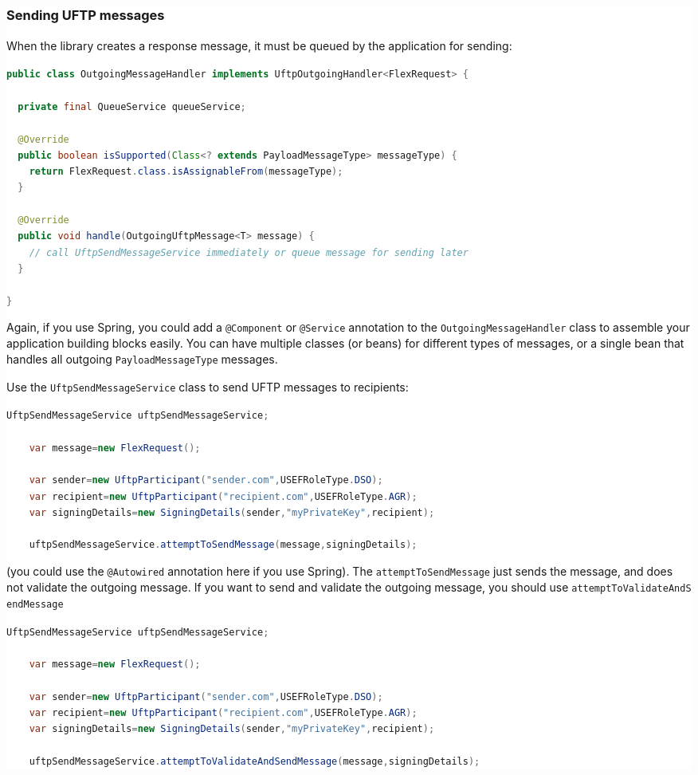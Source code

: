 ### Sending UFTP messages

When the library creates a response message, it must be queued by the application for sending:

```java
public class OutgoingMessageHandler implements UftpOutgoingHandler<FlexRequest> {

  private final QueueService queueService;

  @Override
  public boolean isSupported(Class<? extends PayloadMessageType> messageType) {
    return FlexRequest.class.isAssignableFrom(messageType);
  }

  @Override
  public void handle(OutgoingUftpMessage<T> message) {
    // call UftpSendMessageService immediately or queue message for sending later 
  }

}
```

Again, if you use Spring, you could add a `@Component` or `@Service` annotation to
the `OutgoingMessageHandler` class to assemble your application building blocks easily.
You can have multiple classes (or beans) for different types of messages, or a single bean that
handles all outgoing `PayloadMessageType` messages.

Use the `UftpSendMessageService` class to send UFTP messages to recipients:

```java
UftpSendMessageService uftpSendMessageService;

    var message=new FlexRequest();

    var sender=new UftpParticipant("sender.com",USEFRoleType.DSO);
    var recipient=new UftpParticipant("recipient.com",USEFRoleType.AGR);
    var signingDetails=new SigningDetails(sender,"myPrivateKey",recipient);

    uftpSendMessageService.attemptToSendMessage(message,signingDetails);
```

(you could use the `@Autowired` annotation here if you use Spring). The `attemptToSendMessage` just
sends the message, and does not validate the outgoing message.
If you want to send and validate the outgoing message, you should
use `attemptToValidateAndSendMessage`

```java
UftpSendMessageService uftpSendMessageService;

    var message=new FlexRequest();

    var sender=new UftpParticipant("sender.com",USEFRoleType.DSO);
    var recipient=new UftpParticipant("recipient.com",USEFRoleType.AGR);
    var signingDetails=new SigningDetails(sender,"myPrivateKey",recipient);

    uftpSendMessageService.attemptToValidateAndSendMessage(message,signingDetails);
```

